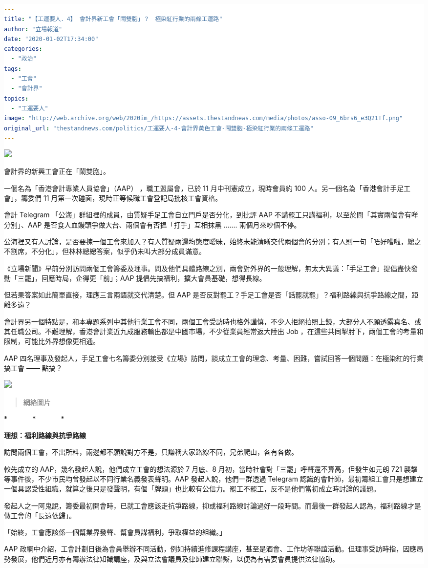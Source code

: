 ```yaml
---
title: "【工運要人．4】 會計界新工會「鬧雙胞」？　極染紅行業的兩條工運路"
author: "立場報道"
date: "2020-01-02T17:34:00"
categories:
  - "政治"
tags:
  - "工會"
  - "會計界"
topics:
  - "工運要人"
image: "http://web.archive.org/web/2020im_/https://assets.thestandnews.com/media/photos/asso-09_6brs6_e3Q21Tf.png"
original_url: "thestandnews.com/politics/工運要人-4-會計界黃色工會-鬧雙胞-極染紅行業的兩條工運路"
---
```

![](http://web.archive.org/web/2020im_/https://assets.thestandnews.com/media/photos/asso-09_6brs6_e3Q21Tf.png)

會計界的新興工會正在「鬧雙胞」。

一個名為「香港會計專業人員協會」（AAP） ，職工盟屬會，已於 11 月中刊憲成立，現時會員約 100 人。另一個名為「香港會計手足工會」，籌委們 11 月第一次碰面，現時正等候職工會登記局批核工會資格。

會計 Telegram 「公海」群組裡的成員，由質疑手足工會自立門戶是否分化，到批評 AAP 不講罷工只講福利，以至於問「其實兩個會有咩分別」、AAP 是否食人血饅頭爭做大台、兩個會有否揾「打手」互相抹黑 ....... 兩個月來吵個不停。

公海裡又有人討論，是否要揀一個工會來加入？有人質疑兩邊均態度曖昧，始終未能清晰交代兩個會的分別；有人則一句「唔好嘈啦，總之不割席，不分化」，但林林總總答案，似乎仍未叫大部分成員滿意。

《立場新聞》早前分別訪問兩個工會籌委及理事。問及他們具體路線之別，兩會對外界的一般理解，無太大異議：「手足工會」提倡盡快發動「三罷」，回應時局，企得更「前」；AAP 提倡先搞福利，擴大會員基礎，想得長線。

但若果答案如此簡單直接，理應三言兩語就交代清楚。但 AAP 是否反對罷工？手足工會是否「話罷就罷」？福利路線與抗爭路線之間，距離多遠？

會計界另一個特點是，和本專題系列中其他行業工會不同，兩個工會受訪時也格外謹慎，不少人拒絕拍照上鏡，大部分人不願透露真名、或其任職公司。不難理解，香港會計業近九成服務輸出都是中國市場，不少從業員經常返大陸出 Job ，在這些共同掣肘下，兩個工會的考量和限制，可能比外界想像更相通。

AAP 四名理事及發起人，手足工會七名籌委分別接受《立場》訪問，談成立工會的理念、考量、困難，嘗試回答一個問題：在極染紅的行業搞工會 —— 點搞？

![](http://web.archive.org/web/2020im_/https://assets.thestandnews.com/media/photos/72560371_10156556486127283_911045748408188928_o_xg4ZR_Vucrcji.jpg)
> 網絡圖片

\*             \*             \*

**理想：福利路線與抗爭路線**

訪問兩個工會，不出所料，兩邊都不願說對方不是，只謙稱大家路線不同，兄弟爬山，各有各做。

較先成立的 AAP，幾名發起人說，他們成立工會的想法源於 7 月底、8 月初，當時社會對「三罷」呼聲還不算高，但發生如元朗 721 襲擊等事件後，不少市民均曾發起以不同行業名義發表聲明。AAP 發起人說，他們一群透過 Telegram 認識的會計師，最初籌組工會只是想建立一個具認受性組織，就算之後只是發聲明，有個「牌頭」也比較有公信力。罷工不罷工，反不是他們當初成立時討論的議題。

發起人之一阿鬼說，籌委最初開會時，已就工會應該走抗爭路線，抑或福利路線討論過好一段時間。而最後一群發起人認為，福利路線才是做工會的「長遠依歸」。

「始終，工會應該係一個幫業界發聲、幫會員謀福利，爭取權益的組織。」

AAP 政綱中介紹，工會計劃日後為會員舉辦不同活動，例如持續進修課程講座，甚至是酒會、工作坊等聯誼活動。但理事受訪時指，因應局勢發展，他們近月亦有籌辦法律知識講座，及與立法會議員及律師建立聯繫，以便為有需要會員提供法律協助。
